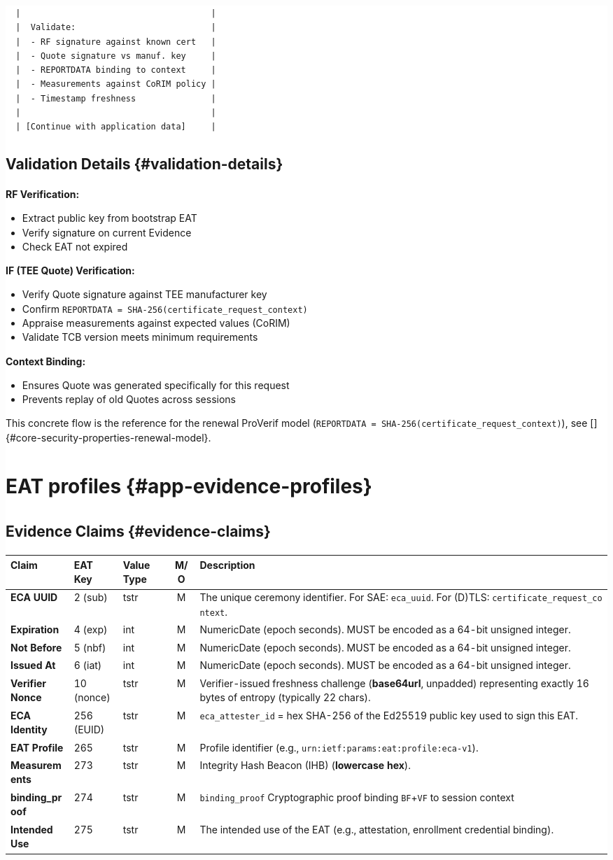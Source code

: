 ~~~
  |                                      |
  |  Validate:                           |
  |  - RF signature against known cert   |
  |  - Quote signature vs manuf. key     |
  |  - REPORTDATA binding to context     |
  |  - Measurements against CoRIM policy |
  |  - Timestamp freshness               |
  |                                      |
  | [Continue with application data]     |
~~~

## Validation Details {#validation-details}

**RF Verification:**
- Extract public key from bootstrap EAT
- Verify signature on current Evidence
- Check EAT not expired

**IF (TEE Quote) Verification:**
- Verify Quote signature against TEE manufacturer key
- Confirm `REPORTDATA = SHA-256(certificate_request_context)`
- Appraise measurements against expected values (CoRIM)
- Validate TCB version meets minimum requirements

**Context Binding:**
- Ensures Quote was generated specifically for this request
- Prevents replay of old Quotes across sessions

This concrete flow is the reference for the renewal ProVerif model (`REPORTDATA = SHA-256(certificate_request_context)`), see []{#core-security-properties-renewal-model}.

# EAT profiles {#app-evidence-profiles}

## Evidence Claims {#evidence-claims}

| Claim | EAT Key | Value Type | M/O | Description |
| :----------------- | :------ | :--------- | :-: | :----------------------------------------------------------------------------------------------------------------------- |
| **ECA UUID** | 2 (sub) | tstr | M | The unique ceremony identifier. For SAE: `eca_uuid`. For (D)TLS: `certificate_request_context`. |
| **Expiration** | 4 (exp) | int | M | NumericDate (epoch seconds). MUST be encoded as a 64-bit unsigned integer. |
| **Not Before** | 5 (nbf) | int | M | NumericDate (epoch seconds). MUST be encoded as a 64-bit unsigned integer. |
| **Issued At** | 6 (iat) | int | M | NumericDate (epoch seconds). MUST be encoded as a 64-bit unsigned integer. |
| **Verifier Nonce** | 10 (nonce) | tstr | M | Verifier-issued freshness challenge (**base64url**, unpadded) representing exactly 16 bytes of entropy (typically 22 chars). |
| **ECA Identity** | 256 (EUID) | tstr | M | `eca_attester_id` = hex SHA-256 of the Ed25519 public key used to sign this EAT. |
| **EAT Profile** | 265 | tstr | M | Profile identifier (e.g., `urn:ietf:params:eat:profile:eca-v1`). |
| **Measurements** | 273 | tstr | M | Integrity Hash Beacon (IHB) (**lowercase hex**). |
| **binding_proof** | 274 | tstr | M | `binding_proof` Cryptographic proof binding `BF`+`VF` to session context |
| **Intended Use** | 275 | tstr | M | The intended use of the EAT (e.g., attestation, enrollment credential binding). |
